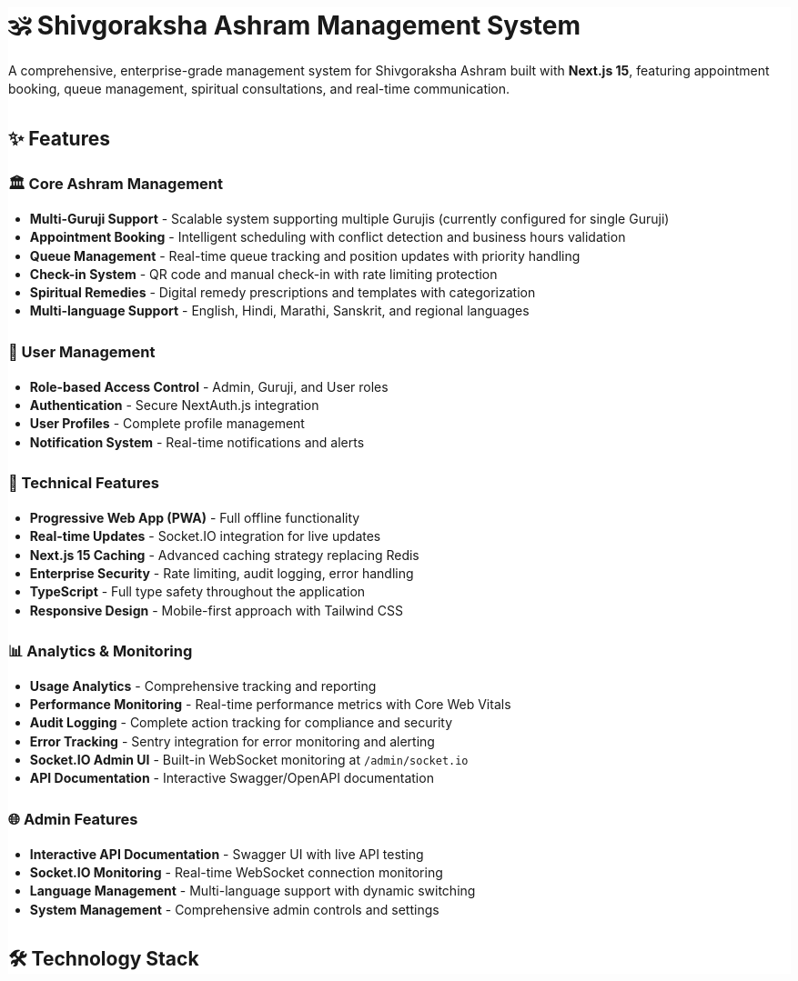 # 🕉️ Shivgoraksha Ashram Management System

A comprehensive, enterprise-grade management system for Shivgoraksha Ashram built with **Next.js 15**, featuring appointment booking, queue management, spiritual consultations, and real-time communication.

## ✨ Features

### 🏛️ Core Ashram Management
- **Multi-Guruji Support** - Scalable system supporting multiple Gurujis (currently configured for single Guruji)
- **Appointment Booking** - Intelligent scheduling with conflict detection and business hours validation
- **Queue Management** - Real-time queue tracking and position updates with priority handling
- **Check-in System** - QR code and manual check-in with rate limiting protection
- **Spiritual Remedies** - Digital remedy prescriptions and templates with categorization
- **Multi-language Support** - English, Hindi, Marathi, Sanskrit, and regional languages

### 👥 User Management
- **Role-based Access Control** - Admin, Guruji, and User roles
- **Authentication** - Secure NextAuth.js integration
- **User Profiles** - Complete profile management
- **Notification System** - Real-time notifications and alerts

### 🚀 Technical Features
- **Progressive Web App (PWA)** - Full offline functionality
- **Real-time Updates** - Socket.IO integration for live updates
- **Next.js 15 Caching** - Advanced caching strategy replacing Redis
- **Enterprise Security** - Rate limiting, audit logging, error handling
- **TypeScript** - Full type safety throughout the application
- **Responsive Design** - Mobile-first approach with Tailwind CSS

### 📊 Analytics & Monitoring
- **Usage Analytics** - Comprehensive tracking and reporting
- **Performance Monitoring** - Real-time performance metrics with Core Web Vitals
- **Audit Logging** - Complete action tracking for compliance and security
- **Error Tracking** - Sentry integration for error monitoring and alerting
- **Socket.IO Admin UI** - Built-in WebSocket monitoring at `/admin/socket.io`
- **API Documentation** - Interactive Swagger/OpenAPI documentation

### 🌐 Admin Features
- **Interactive API Documentation** - Swagger UI with live API testing
- **Socket.IO Monitoring** - Real-time WebSocket connection monitoring
- **Language Management** - Multi-language support with dynamic switching
- **System Management** - Comprehensive admin controls and settings

## 🛠️ Technology Stack

